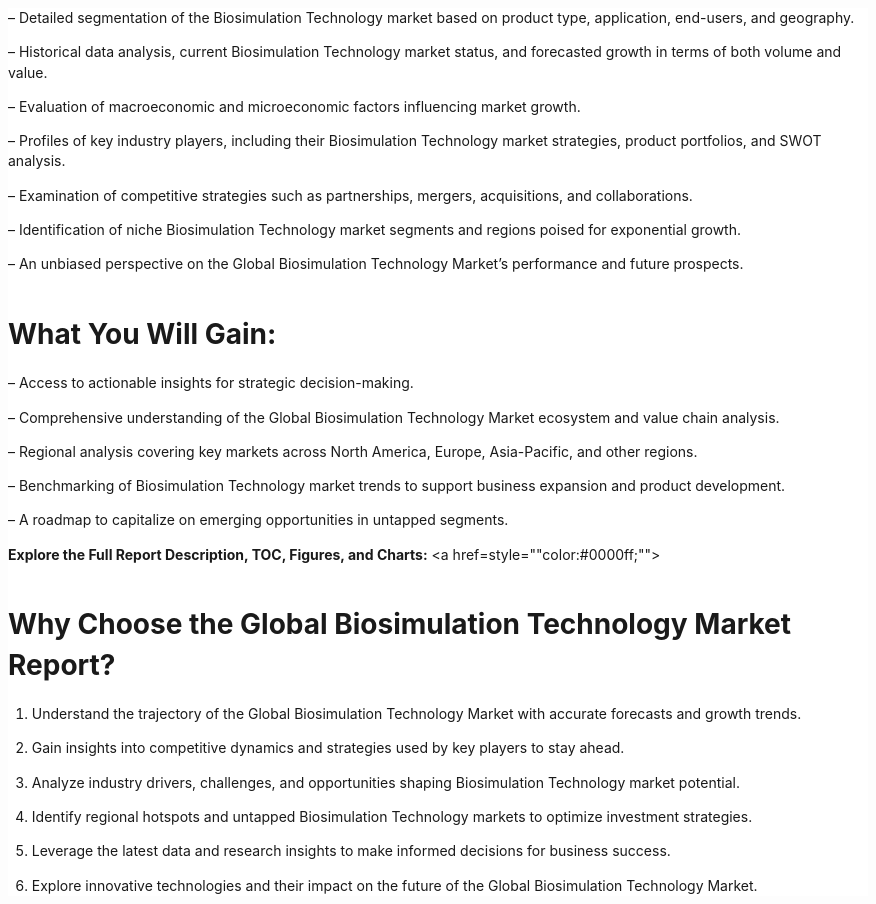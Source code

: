 – Detailed segmentation of the Biosimulation Technology market based on product type, application, end-users, and geography.

– Historical data analysis, current Biosimulation Technology market status, and forecasted growth in terms of both volume and value.

– Evaluation of macroeconomic and microeconomic factors influencing market growth.

– Profiles of key industry players, including their Biosimulation Technology market strategies, product portfolios, and SWOT analysis.

– Examination of competitive strategies such as partnerships, mergers, acquisitions, and collaborations.

– Identification of niche Biosimulation Technology market segments and regions poised for exponential growth.

– An unbiased perspective on the Global Biosimulation Technology Market’s performance and future prospects.

# <strong>What You Will Gain:</strong>

– Access to actionable insights for strategic decision-making.

– Comprehensive understanding of the Global Biosimulation Technology Market ecosystem and value chain analysis.

– Regional analysis covering key markets across North America, Europe, Asia-Pacific, and other regions.

– Benchmarking of Biosimulation Technology market trends to support business expansion and product development.

– A roadmap to capitalize on emerging opportunities in untapped segments.

<strong>Explore the Full Report Description, TOC, Figures, and Charts:</strong>
<a href=style=""color:#0000ff;""></a>

# <strong>Why Choose the Global Biosimulation Technology Market Report?</strong>

1. Understand the trajectory of the Global Biosimulation Technology Market with accurate forecasts and growth trends.

2. Gain insights into competitive dynamics and strategies used by key players to stay ahead.

3. Analyze industry drivers, challenges, and opportunities shaping Biosimulation Technology market potential.

4. Identify regional hotspots and untapped Biosimulation Technology markets to optimize investment strategies.

5. Leverage the latest data and research insights to make informed decisions for business success.

6. Explore innovative technologies and their impact on the future of the Global Biosimulation Technology Market.
